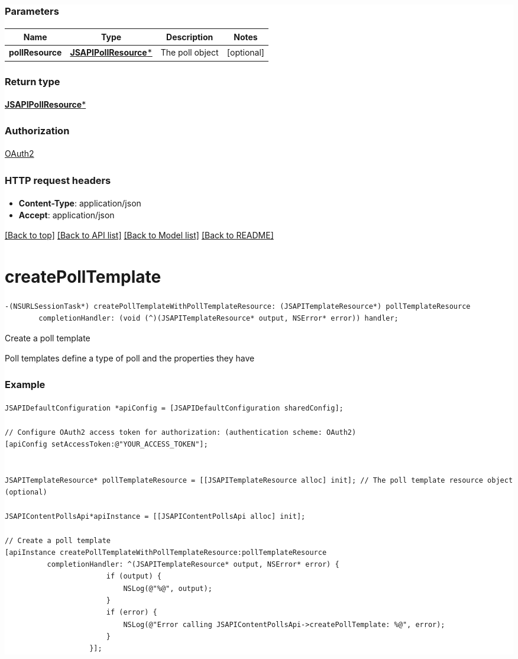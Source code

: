 ### Parameters

Name | Type | Description  | Notes
------------- | ------------- | ------------- | -------------
 **pollResource** | [**JSAPIPollResource***](JSAPIPollResource.md)| The poll object | [optional] 

### Return type

[**JSAPIPollResource***](JSAPIPollResource.md)

### Authorization

[OAuth2](../README.md#OAuth2)

### HTTP request headers

 - **Content-Type**: application/json
 - **Accept**: application/json

[[Back to top]](#) [[Back to API list]](../README.md#documentation-for-api-endpoints) [[Back to Model list]](../README.md#documentation-for-models) [[Back to README]](../README.md)

# **createPollTemplate**
```objc
-(NSURLSessionTask*) createPollTemplateWithPollTemplateResource: (JSAPITemplateResource*) pollTemplateResource
        completionHandler: (void (^)(JSAPITemplateResource* output, NSError* error)) handler;
```

Create a poll template

Poll templates define a type of poll and the properties they have

### Example 
```objc
JSAPIDefaultConfiguration *apiConfig = [JSAPIDefaultConfiguration sharedConfig];

// Configure OAuth2 access token for authorization: (authentication scheme: OAuth2)
[apiConfig setAccessToken:@"YOUR_ACCESS_TOKEN"];


JSAPITemplateResource* pollTemplateResource = [[JSAPITemplateResource alloc] init]; // The poll template resource object (optional)

JSAPIContentPollsApi*apiInstance = [[JSAPIContentPollsApi alloc] init];

// Create a poll template
[apiInstance createPollTemplateWithPollTemplateResource:pollTemplateResource
          completionHandler: ^(JSAPITemplateResource* output, NSError* error) {
                        if (output) {
                            NSLog(@"%@", output);
                        }
                        if (error) {
                            NSLog(@"Error calling JSAPIContentPollsApi->createPollTemplate: %@", error);
                        }
                    }];
```
